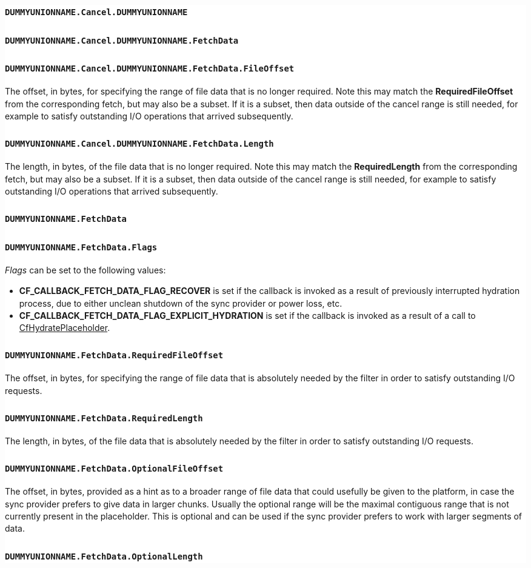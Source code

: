 ### `DUMMYUNIONNAME.Cancel.DUMMYUNIONNAME`

### `DUMMYUNIONNAME.Cancel.DUMMYUNIONNAME.FetchData`

### `DUMMYUNIONNAME.Cancel.DUMMYUNIONNAME.FetchData.FileOffset`

The offset, in bytes, for specifying the range of file data that is no longer required. Note this may match the **RequiredFileOffset** from the corresponding fetch, but may also be a subset. If it is a subset, then data outside of the cancel range is still needed, for example to satisfy outstanding I/O operations that arrived subsequently.

### `DUMMYUNIONNAME.Cancel.DUMMYUNIONNAME.FetchData.Length`

The length, in bytes, of the file data that is no longer required. Note this may match the **RequiredLength** from the corresponding fetch, but may also be a subset. If it is a subset, then data outside of the cancel range is still needed, for example to satisfy outstanding I/O operations that arrived subsequently.

### `DUMMYUNIONNAME.FetchData`

### `DUMMYUNIONNAME.FetchData.Flags`

_Flags_ can be set to the following values:

- **CF_CALLBACK_FETCH_DATA_FLAG_RECOVER** is set if the callback is invoked as a result of previously interrupted hydration process, due to either unclean shutdown of the sync provider or power loss, etc.
- **CF_CALLBACK_FETCH_DATA_FLAG_EXPLICIT_HYDRATION** is set if the callback is invoked as a result of a call to [CfHydratePlaceholder](https://learn.microsoft.com/windows/win32/api/cfapi/nf-cfapi-cfhydrateplaceholder).

### `DUMMYUNIONNAME.FetchData.RequiredFileOffset`

The offset, in bytes, for specifying the range of file data that is absolutely needed by the filter in order to satisfy outstanding I/O requests.

### `DUMMYUNIONNAME.FetchData.RequiredLength`

The length, in bytes, of the file data that is absolutely needed by the filter in order to satisfy outstanding I/O requests.

### `DUMMYUNIONNAME.FetchData.OptionalFileOffset`

The offset, in bytes, provided as a hint as to a broader range of file data that could usefully be given to the platform, in case the sync provider prefers to give data in larger chunks. Usually the optional range will be the maximal contiguous range that is not currently present in the placeholder. This is optional and can be used if the sync provider prefers to work with larger segments of data.

### `DUMMYUNIONNAME.FetchData.OptionalLength`
